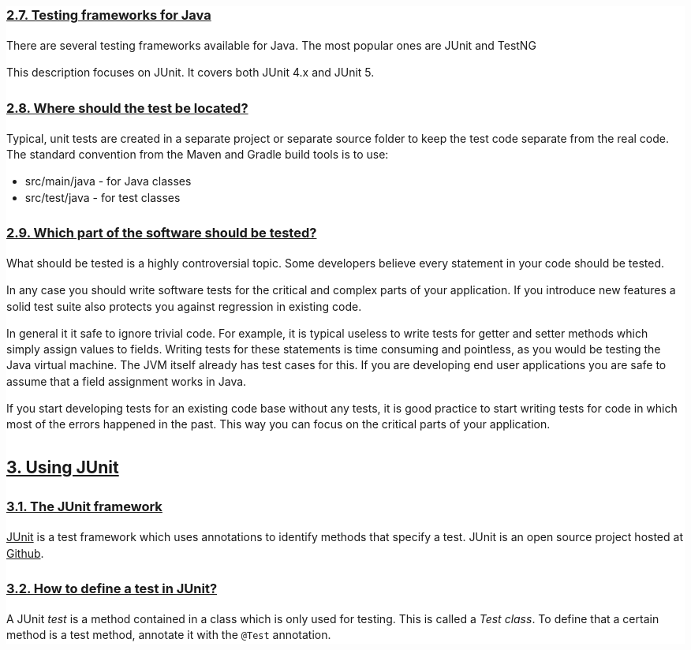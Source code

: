 ### [2.7. Testing frameworks for Java](http://www.vogella.com/tutorials/JUnit/article.html#testing-frameworks-for-java)

There are several testing frameworks available for Java. The most popular ones are JUnit and TestNG

This description focuses on JUnit. It covers both JUnit 4.x and JUnit 5.

### [2.8. Where should the test be located?](http://www.vogella.com/tutorials/JUnit/article.html#junit_testorganization)

Typical, unit tests are created in a separate project or separate source folder to keep the test code separate from the real code. The standard convention from the Maven and Gradle build tools is to use:

- src/main/java - for Java classes
- src/test/java - for test classes

### [2.9. Which part of the software should be tested?](http://www.vogella.com/tutorials/JUnit/article.html#junit_whattotest)

What should be tested is a highly controversial topic. Some developers believe every statement in your code should be tested.

In any case you should write software tests for the critical and complex parts of your application. If you introduce new features a solid test suite also protects you against regression in existing code.

In general it it safe to ignore trivial code. For example, it is typical useless to write tests for getter and setter methods which simply assign values to fields. Writing tests for these statements is time consuming and pointless, as you would be testing the Java virtual machine. The JVM itself already has test cases for this. If you are developing end user applications you are safe to assume that a field assignment works in Java.

If you start developing tests for an existing code base without any tests, it is good practice to start writing tests for code in which most of the errors happened in the past. This way you can focus on the critical parts of your application.

## [3. Using JUnit](http://www.vogella.com/tutorials/JUnit/article.html#junittesting)

### [3.1. The JUnit framework](http://www.vogella.com/tutorials/JUnit/article.html#unittesting_junit)

[JUnit](http://junit.org/) is a test framework which uses annotations to identify methods that specify a test. JUnit is an open source project hosted at [Github](https://github.com/junit-team/junit).

### [3.2. How to define a test in JUnit?](http://www.vogella.com/tutorials/JUnit/article.html#unittesting_junit_test)

A JUnit *test* is a method contained in a class which is only used for testing. This is called a *Test class*. To define that a certain method is a test method, annotate it with the `@Test` annotation.
